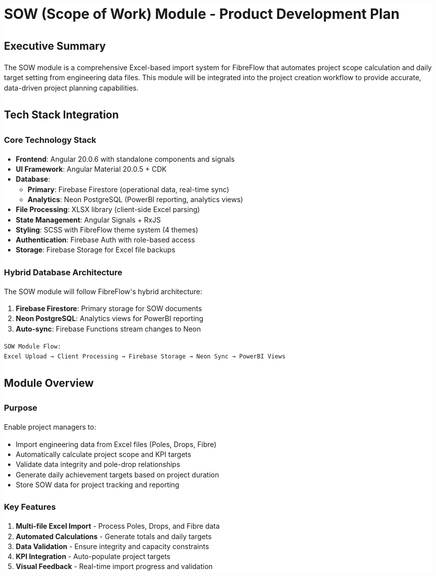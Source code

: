 # SOW (Scope of Work) Module - Product Development Plan

## Executive Summary

The SOW module is a comprehensive Excel-based import system for FibreFlow that automates project scope calculation and daily target setting from engineering data files. This module will be integrated into the project creation workflow to provide accurate, data-driven project planning capabilities.

## Tech Stack Integration

### Core Technology Stack
- **Frontend**: Angular 20.0.6 with standalone components and signals
- **UI Framework**: Angular Material 20.0.5 + CDK
- **Database**: 
  - **Primary**: Firebase Firestore (operational data, real-time sync)
  - **Analytics**: Neon PostgreSQL (PowerBI reporting, analytics views)
- **File Processing**: XLSX library (client-side Excel parsing)
- **State Management**: Angular Signals + RxJS
- **Styling**: SCSS with FibreFlow theme system (4 themes)
- **Authentication**: Firebase Auth with role-based access
- **Storage**: Firebase Storage for Excel file backups

### Hybrid Database Architecture
The SOW module will follow FibreFlow's hybrid architecture:
1. **Firebase Firestore**: Primary storage for SOW documents
2. **Neon PostgreSQL**: Analytics views for PowerBI reporting
3. **Auto-sync**: Firebase Functions stream changes to Neon

```
SOW Module Flow:
Excel Upload → Client Processing → Firebase Storage → Neon Sync → PowerBI Views
```

## Module Overview

### Purpose
Enable project managers to:
- Import engineering data from Excel files (Poles, Drops, Fibre)
- Automatically calculate project scope and KPI targets
- Validate data integrity and pole-drop relationships
- Generate daily achievement targets based on project duration
- Store SOW data for project tracking and reporting

### Key Features
1. **Multi-file Excel Import** - Process Poles, Drops, and Fibre data
2. **Automated Calculations** - Generate totals and daily targets
3. **Data Validation** - Ensure integrity and capacity constraints
4. **KPI Integration** - Auto-populate project targets
5. **Visual Feedback** - Real-time import progress and validation
